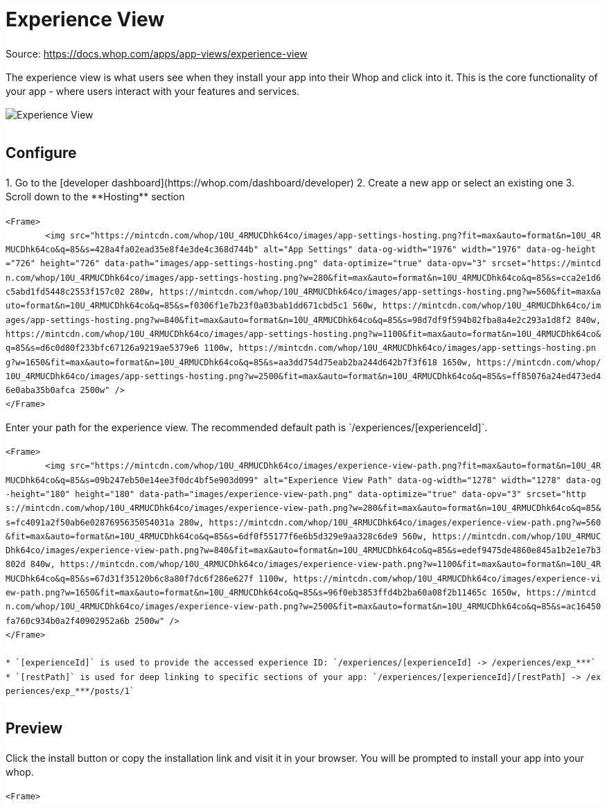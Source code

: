 
# Experience View
Source: https://docs.whop.com/apps/app-views/experience-view

The experience view is what users see when they install your app into their Whop and click into it. This is the core functionality of your app - where users interact with your features and services.

<Frame>
    <img src="https://mintcdn.com/whop/10U_4RMUCDhk64co/images/app-experience-view.jpeg?fit=max&auto=format&n=10U_4RMUCDhk64co&q=85&s=695a5e126942d5b709b641edd3f3a513" alt="Experience View" data-og-width="3416" width="3416" data-og-height="2118" height="2118" data-path="images/app-experience-view.jpeg" data-optimize="true" data-opv="3" srcset="https://mintcdn.com/whop/10U_4RMUCDhk64co/images/app-experience-view.jpeg?w=280&fit=max&auto=format&n=10U_4RMUCDhk64co&q=85&s=6930c5f89ecd99e0eace8272fa709631 280w, https://mintcdn.com/whop/10U_4RMUCDhk64co/images/app-experience-view.jpeg?w=560&fit=max&auto=format&n=10U_4RMUCDhk64co&q=85&s=2660d60a41ee5054cebb8a19fedad4b8 560w, https://mintcdn.com/whop/10U_4RMUCDhk64co/images/app-experience-view.jpeg?w=840&fit=max&auto=format&n=10U_4RMUCDhk64co&q=85&s=981d11df85e65a9cb1307b3de02b2388 840w, https://mintcdn.com/whop/10U_4RMUCDhk64co/images/app-experience-view.jpeg?w=1100&fit=max&auto=format&n=10U_4RMUCDhk64co&q=85&s=4af59f7c195cc2f3f51a3865dd5b3d5f 1100w, https://mintcdn.com/whop/10U_4RMUCDhk64co/images/app-experience-view.jpeg?w=1650&fit=max&auto=format&n=10U_4RMUCDhk64co&q=85&s=653a624325ea7a3b1eeb53b7995b81d1 1650w, https://mintcdn.com/whop/10U_4RMUCDhk64co/images/app-experience-view.jpeg?w=2500&fit=max&auto=format&n=10U_4RMUCDhk64co&q=85&s=fc51fda9b39a0c3ebc7c4979199e7c3d 2500w" />
</Frame>

## Configure

<Steps>
  <Step title="Go to your app's hosting settings">
    1. Go to the [developer dashboard](https://whop.com/dashboard/developer)
    2. Create a new app or select an existing one
    3. Scroll down to the **Hosting** section

    <Frame>
            <img src="https://mintcdn.com/whop/10U_4RMUCDhk64co/images/app-settings-hosting.png?fit=max&auto=format&n=10U_4RMUCDhk64co&q=85&s=428a4fa02ead35e8f4e3de4c368d744b" alt="App Settings" data-og-width="1976" width="1976" data-og-height="726" height="726" data-path="images/app-settings-hosting.png" data-optimize="true" data-opv="3" srcset="https://mintcdn.com/whop/10U_4RMUCDhk64co/images/app-settings-hosting.png?w=280&fit=max&auto=format&n=10U_4RMUCDhk64co&q=85&s=cca2e1d6c5abd1fd5448c2553f157c02 280w, https://mintcdn.com/whop/10U_4RMUCDhk64co/images/app-settings-hosting.png?w=560&fit=max&auto=format&n=10U_4RMUCDhk64co&q=85&s=f0306f1e7b23f0a03bab1dd671cbd5c1 560w, https://mintcdn.com/whop/10U_4RMUCDhk64co/images/app-settings-hosting.png?w=840&fit=max&auto=format&n=10U_4RMUCDhk64co&q=85&s=98d7df9f594b82fba8a4e2c293a1d8f2 840w, https://mintcdn.com/whop/10U_4RMUCDhk64co/images/app-settings-hosting.png?w=1100&fit=max&auto=format&n=10U_4RMUCDhk64co&q=85&s=d6c0d80f233bfc67126a9219ae5379e6 1100w, https://mintcdn.com/whop/10U_4RMUCDhk64co/images/app-settings-hosting.png?w=1650&fit=max&auto=format&n=10U_4RMUCDhk64co&q=85&s=aa3dd754d75eab2ba244d642b7f3f618 1650w, https://mintcdn.com/whop/10U_4RMUCDhk64co/images/app-settings-hosting.png?w=2500&fit=max&auto=format&n=10U_4RMUCDhk64co&q=85&s=ff85076a24ed473ed46e0aba35b0afca 2500w" />
    </Frame>
  </Step>

  <Step title="Enter your path">
    Enter your path for the experience view. The recommended default path is `/experiences/[experienceId]`.

    <Frame>
            <img src="https://mintcdn.com/whop/10U_4RMUCDhk64co/images/experience-view-path.png?fit=max&auto=format&n=10U_4RMUCDhk64co&q=85&s=09b247eb50e14ee3f0dc4bf5e903d099" alt="Experience View Path" data-og-width="1278" width="1278" data-og-height="180" height="180" data-path="images/experience-view-path.png" data-optimize="true" data-opv="3" srcset="https://mintcdn.com/whop/10U_4RMUCDhk64co/images/experience-view-path.png?w=280&fit=max&auto=format&n=10U_4RMUCDhk64co&q=85&s=fc4091a2f50ab6e0287695635054031a 280w, https://mintcdn.com/whop/10U_4RMUCDhk64co/images/experience-view-path.png?w=560&fit=max&auto=format&n=10U_4RMUCDhk64co&q=85&s=6df0f55177f6e6b5d329e9aa328c6de9 560w, https://mintcdn.com/whop/10U_4RMUCDhk64co/images/experience-view-path.png?w=840&fit=max&auto=format&n=10U_4RMUCDhk64co&q=85&s=edef9475de4860e845a1b2e1e7b3802d 840w, https://mintcdn.com/whop/10U_4RMUCDhk64co/images/experience-view-path.png?w=1100&fit=max&auto=format&n=10U_4RMUCDhk64co&q=85&s=67d31f35120b6c8a80f7dc6f286e627f 1100w, https://mintcdn.com/whop/10U_4RMUCDhk64co/images/experience-view-path.png?w=1650&fit=max&auto=format&n=10U_4RMUCDhk64co&q=85&s=96f0eb3853ffd4b2ba60a08f2b11465c 1650w, https://mintcdn.com/whop/10U_4RMUCDhk64co/images/experience-view-path.png?w=2500&fit=max&auto=format&n=10U_4RMUCDhk64co&q=85&s=ac16450fa760c934b0a2f40902952a6b 2500w" />
    </Frame>

    * `[experienceId]` is used to provide the accessed experience ID: `/experiences/[experienceId] -> /experiences/exp_***`
    * `[restPath]` is used for deep linking to specific sections of your app: `/experiences/[experienceId]/[restPath] -> /experiences/exp_***/posts/1`
  </Step>
</Steps>

## Preview

<Steps>
  <Step title="Install your app">
    Click the install button or copy the installation link and visit it in your browser. You will be prompted to install your app into your whop.

    <Frame>